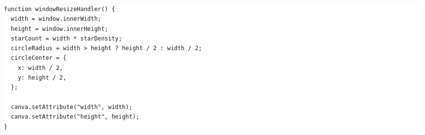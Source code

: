     function windowResizeHandler() {
      width = window.innerWidth;
      height = window.innerHeight;
      starCount = width * starDensity;
      circleRadius = width > height ? height / 2 : width / 2;
      circleCenter = {
        x: width / 2,
        y: height / 2,
      };

      canva.setAttribute("width", width);
      canva.setAttribute("height", height);
    }
  </script>
</body>

</html>
